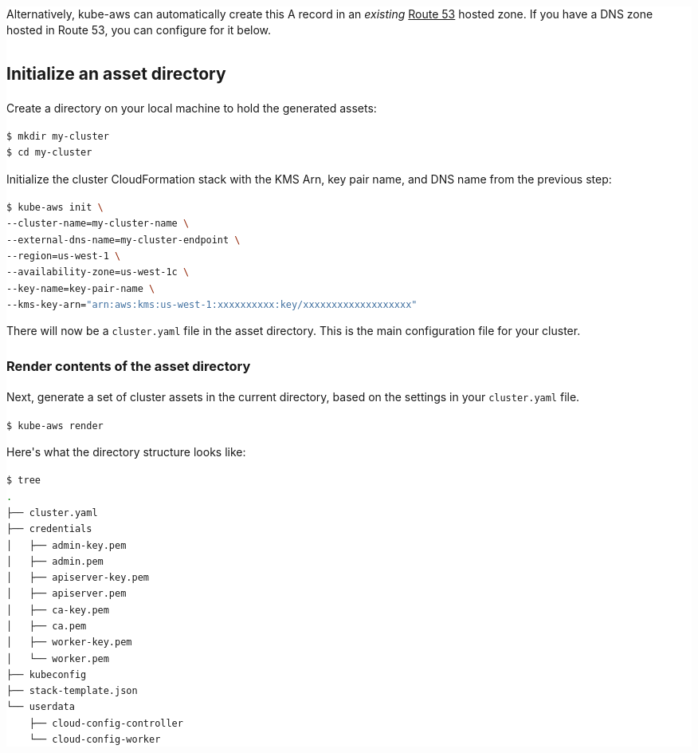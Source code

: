 Alternatively, kube-aws can automatically create this A record in an *existing* [Route 53][route53] hosted zone. If you have a DNS zone hosted in Route 53, you can configure for it below.

## Initialize an asset directory

Create a directory on your local machine to hold the generated assets:

```sh
$ mkdir my-cluster
$ cd my-cluster
```

Initialize the cluster CloudFormation stack with the KMS Arn, key pair name, and DNS name from the previous step:

```sh
$ kube-aws init \
--cluster-name=my-cluster-name \
--external-dns-name=my-cluster-endpoint \
--region=us-west-1 \
--availability-zone=us-west-1c \
--key-name=key-pair-name \
--kms-key-arn="arn:aws:kms:us-west-1:xxxxxxxxxx:key/xxxxxxxxxxxxxxxxxxx"
```

There will now be a `cluster.yaml` file in the asset directory. This is the main configuration file for your cluster.

### Render contents of the asset directory

Next, generate a set of cluster assets in the current directory, based on the settings in your `cluster.yaml` file.

```sh
$ kube-aws render
```

Here's what the directory structure looks like:

```sh
$ tree
.
├── cluster.yaml
├── credentials
│   ├── admin-key.pem
│   ├── admin.pem
│   ├── apiserver-key.pem
│   ├── apiserver.pem
│   ├── ca-key.pem
│   ├── ca.pem
│   ├── worker-key.pem
│   └── worker.pem
├── kubeconfig
├── stack-template.json
└── userdata
    ├── cloud-config-controller
    └── cloud-config-worker
```


[mount-disks]: https://coreos.com/os/docs/latest/mounting-storage.html
[insecure-registry]: https://coreos.com/os/docs/latest/registry-authentication.html#using-a-registry-without-ssl-configured
[update]: https://coreos.com/os/docs/latest/cloud-config.html#update
[aws-step-1]: kubernetes-on-aws.md
[aws-step-2]: kubernetes-on-aws-render.md
[aws-step-3]: kubernetes-on-aws-launch.md
[k8s-openssl]: openssl.md
[tls-note]: #certificates-and-keys
[route53]: https://aws.amazon.com/route53/
[rdb]: kubelet-wrapper.md#allow-pods-to-use-rbd-volumes
[iscsi]: kubelet-wrapper.md#allow-pods-to-use-iscsi-mounts
[host-dns]: kubelet-wrapper.md#use-the-hosts-dns-configuration
[cluster-logging]: kubelet-wrapper.md#use-the-cluster-logging-add-on